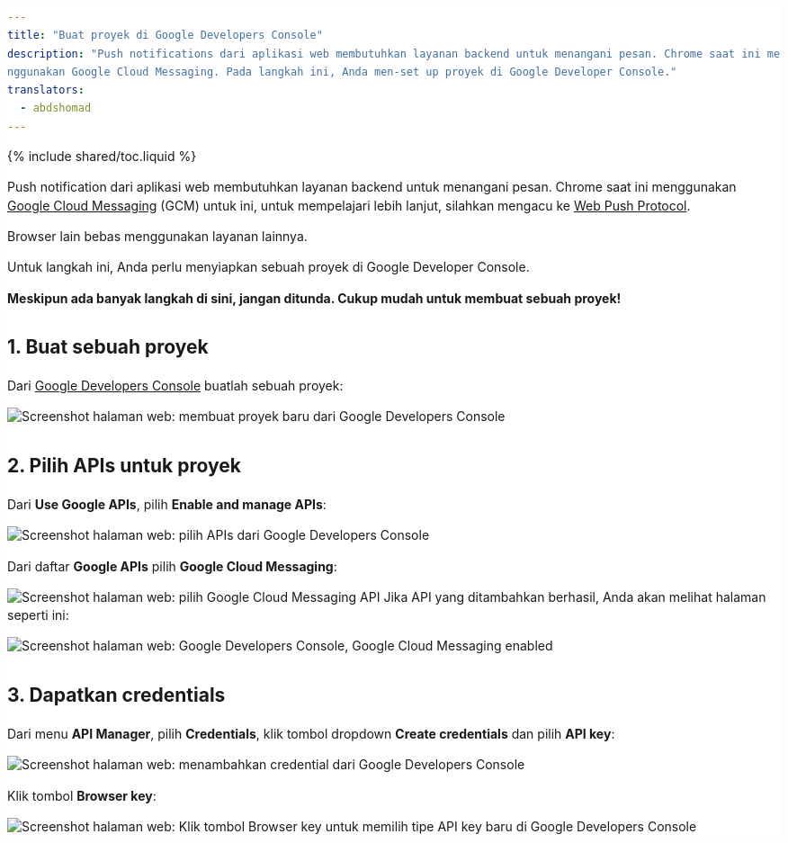 ```yaml
---
title: "Buat proyek di Google Developers Console"
description: "Push notifications dari aplikasi web membutuhkan layanan backend untuk menangani pesan. Chrome saat ini menggunakan Google Cloud Messaging. Pada langkah ini, Anda men-set up proyek di Google Developer Console."
translators:
  - abdshomad
---
```


{% include shared/toc.liquid %}

Push notification dari aplikasi web membutuhkan layanan backend untuk menangani pesan.
Chrome saat ini menggunakan [Google Cloud Messaging](https://developers.google.com/cloud-messaging/) (GCM) untuk ini, untuk mempelajari lebih lanjut, silahkan mengacu ke [Web Push Protocol](https://datatracker.ietf.org/doc/draft-ietf-webpush-protocol/).

Browser lain bebas menggunakan layanan lainnya.

Untuk langkah ini, Anda perlu menyiapkan sebuah proyek di Google Developer Console.

**Meskipun ada banyak langkah di sini, jangan ditunda. Cukup mudah untuk membuat sebuah proyek!**


## 1. Buat sebuah proyek

Dari [Google Developers Console](https://console.developers.google.com)
buatlah sebuah proyek:

<img src="images/image04.png" width="907" height="845" alt="Screenshot halaman web: membuat proyek baru dari Google Developers Console" />

## 2. Pilih APIs untuk proyek

Dari **Use Google APIs**, pilih **Enable and manage APIs**:

<img src="images/image05.png" width="907" height="845" alt="Screenshot halaman web: pilih APIs dari Google Developers Console" />

Dari daftar **Google APIs** pilih **Google Cloud Messaging**:

<img src="images/image06.png" width="907" height="845" alt="Screenshot halaman web: pilih Google Cloud Messaging API" /> Jika API yang ditambahkan berhasil, Anda akan melihat halaman seperti ini:

<img src="images/image07.png" width="965" height="901" alt="Screenshot halaman web: Google Developers Console, Google Cloud Messaging enabled" />

## 3. Dapatkan credentials

Dari menu **API Manager**, pilih **Credentials**, klik tombol dropdown **Create
credentials** dan pilih **API key**:

<img src="images/image08.png" width="965" height="901" alt="Screenshot halaman web: menambahkan credential dari Google Developers Console" />

Klik tombol **Browser key**:

<img src="images/image09.png" width="907" height="822" alt="Screenshot halaman web: Klik tombol Browser key untuk memilih tipe API key baru di Google Developers Console" />
